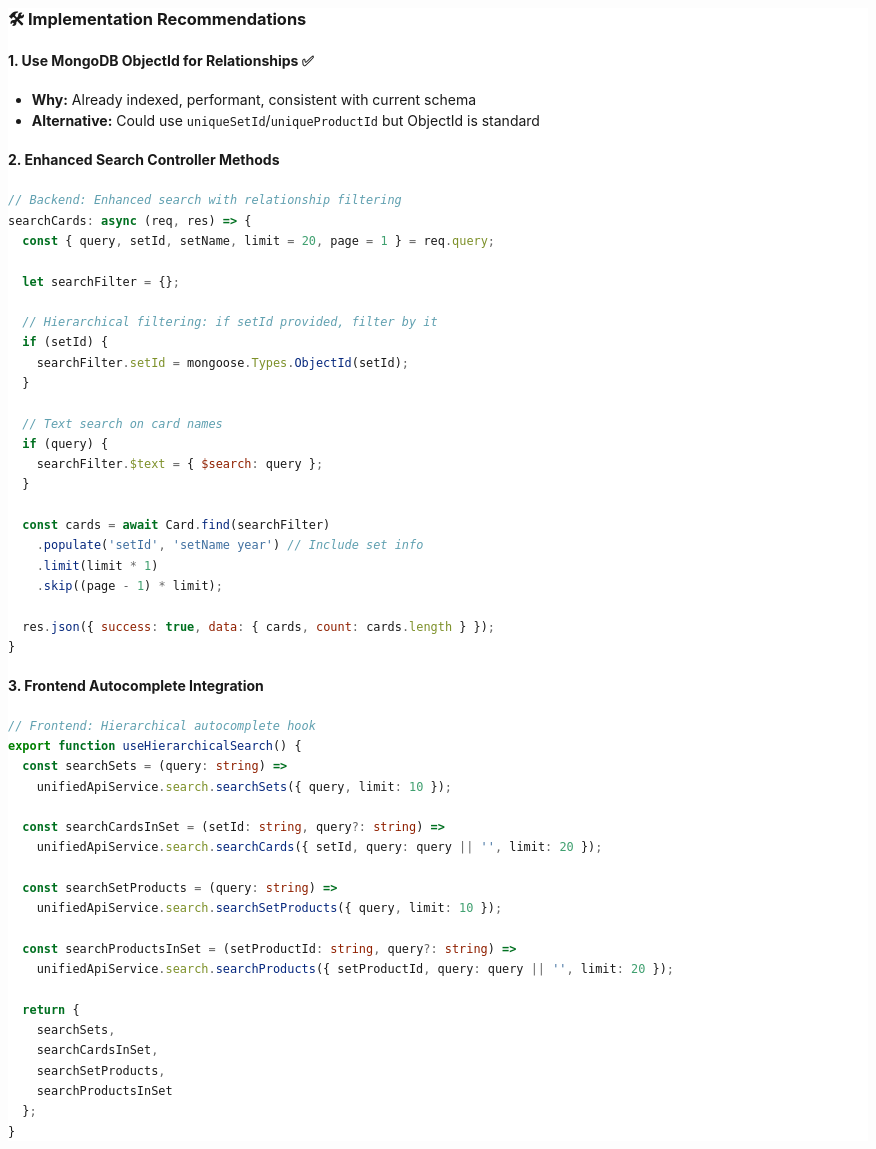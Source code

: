 ### 🛠️ Implementation Recommendations

#### 1. **Use MongoDB ObjectId for Relationships** ✅
- **Why:** Already indexed, performant, consistent with current schema
- **Alternative:** Could use `uniqueSetId`/`uniqueProductId` but ObjectId is standard

#### 2. **Enhanced Search Controller Methods**
```javascript
// Backend: Enhanced search with relationship filtering
searchCards: async (req, res) => {
  const { query, setId, setName, limit = 20, page = 1 } = req.query;
  
  let searchFilter = {};
  
  // Hierarchical filtering: if setId provided, filter by it
  if (setId) {
    searchFilter.setId = mongoose.Types.ObjectId(setId);
  }
  
  // Text search on card names
  if (query) {
    searchFilter.$text = { $search: query };
  }
  
  const cards = await Card.find(searchFilter)
    .populate('setId', 'setName year') // Include set info
    .limit(limit * 1)
    .skip((page - 1) * limit);
    
  res.json({ success: true, data: { cards, count: cards.length } });
}
```

#### 3. **Frontend Autocomplete Integration**
```typescript
// Frontend: Hierarchical autocomplete hook
export function useHierarchicalSearch() {
  const searchSets = (query: string) => 
    unifiedApiService.search.searchSets({ query, limit: 10 });
    
  const searchCardsInSet = (setId: string, query?: string) =>
    unifiedApiService.search.searchCards({ setId, query: query || '', limit: 20 });
    
  const searchSetProducts = (query: string) =>
    unifiedApiService.search.searchSetProducts({ query, limit: 10 });
    
  const searchProductsInSet = (setProductId: string, query?: string) =>
    unifiedApiService.search.searchProducts({ setProductId, query: query || '', limit: 20 });
    
  return {
    searchSets,
    searchCardsInSet,
    searchSetProducts, 
    searchProductsInSet
  };
}
```
